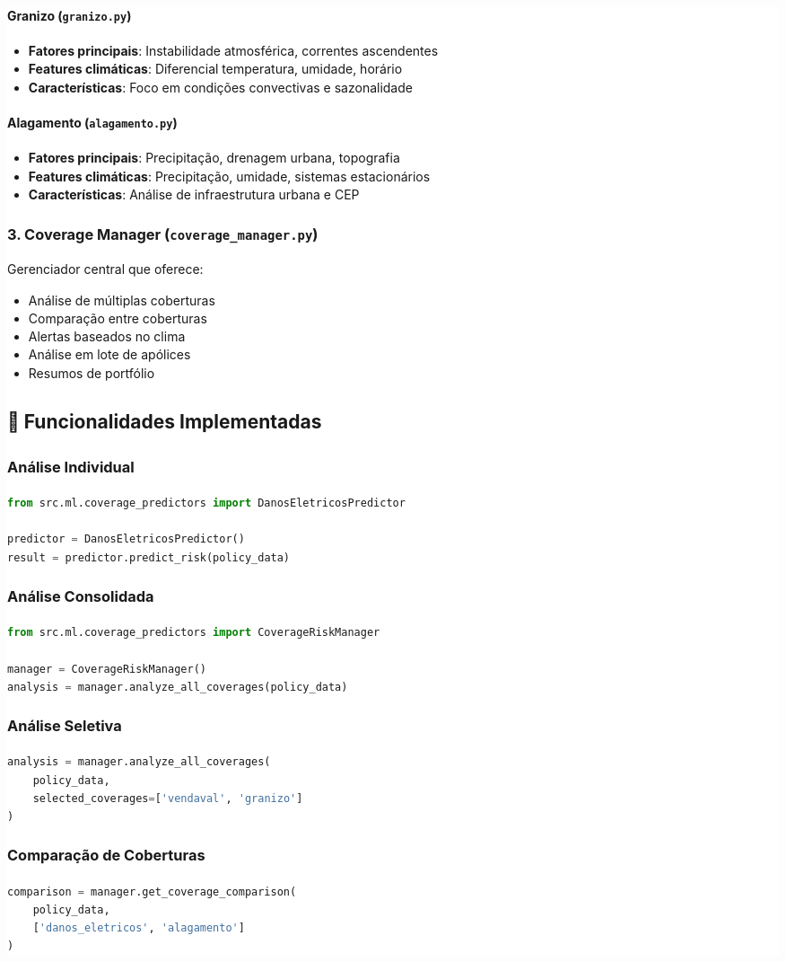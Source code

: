 #### **Granizo** (`granizo.py`)
- **Fatores principais**: Instabilidade atmosférica, correntes ascendentes
- **Features climáticas**: Diferencial temperatura, umidade, horário
- **Características**: Foco em condições convectivas e sazonalidade

#### **Alagamento** (`alagamento.py`)
- **Fatores principais**: Precipitação, drenagem urbana, topografia
- **Features climáticas**: Precipitação, umidade, sistemas estacionários
- **Características**: Análise de infraestrutura urbana e CEP

### 3. **Coverage Manager** (`coverage_manager.py`)
Gerenciador central que oferece:
- Análise de múltiplas coberturas
- Comparação entre coberturas
- Alertas baseados no clima
- Análise em lote de apólices
- Resumos de portfólio

## 🔧 Funcionalidades Implementadas

### **Análise Individual**
```python
from src.ml.coverage_predictors import DanosEletricosPredictor

predictor = DanosEletricosPredictor()
result = predictor.predict_risk(policy_data)
```

### **Análise Consolidada**
```python
from src.ml.coverage_predictors import CoverageRiskManager

manager = CoverageRiskManager()
analysis = manager.analyze_all_coverages(policy_data)
```

### **Análise Seletiva**
```python
analysis = manager.analyze_all_coverages(
    policy_data, 
    selected_coverages=['vendaval', 'granizo']
)
```

### **Comparação de Coberturas**
```python
comparison = manager.get_coverage_comparison(
    policy_data, 
    ['danos_eletricos', 'alagamento']
)
```
